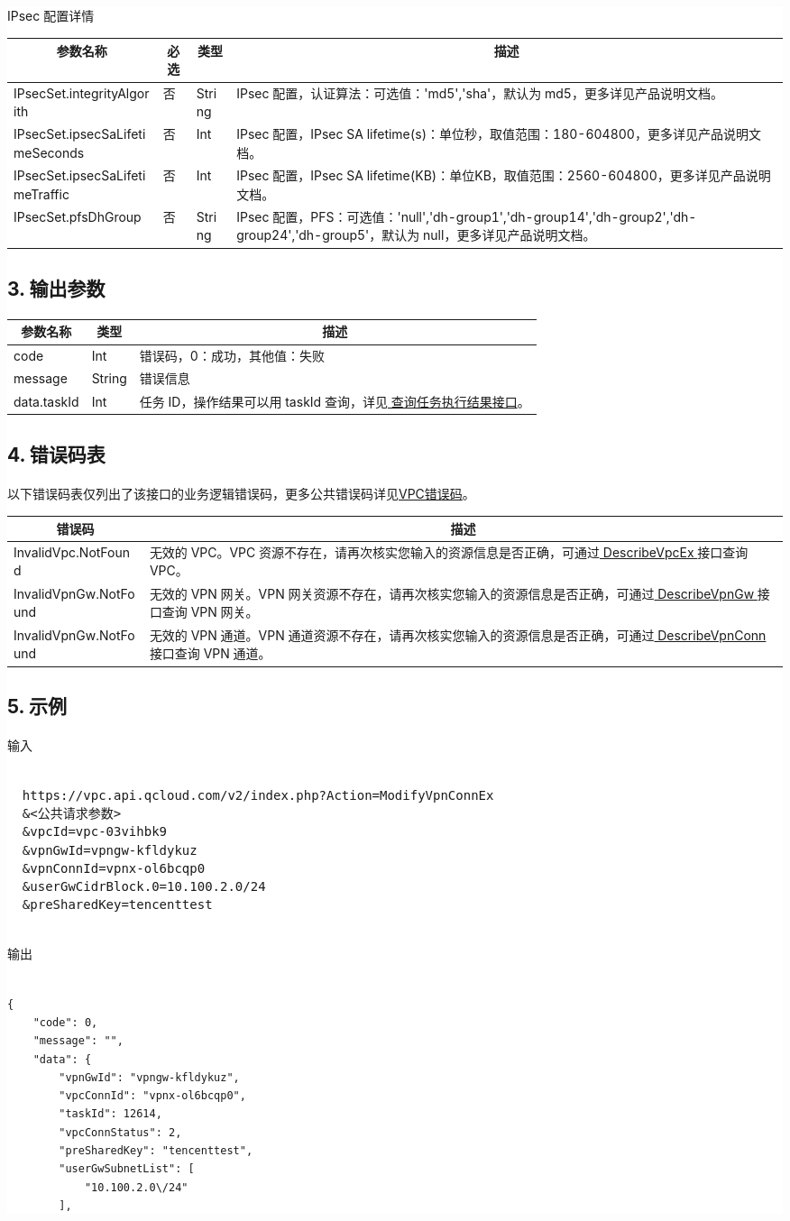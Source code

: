 
IPsec 配置详情

| 参数名称 | 必选  | 类型 | 描述 |
|---------|---------|---------|---------|
| IPsecSet.integrityAlgorith | 否 | String | IPsec 配置，认证算法：可选值：'md5','sha'，默认为 md5，更多详见产品说明文档。 |
| IPsecSet.ipsecSaLifetimeSeconds | 否 | Int | IPsec 配置，IPsec SA lifetime(s)：单位秒，取值范围：180-604800，更多详见产品说明文档。 |
| IPsecSet.ipsecSaLifetimeTraffic | 否 | Int | IPsec 配置，IPsec SA lifetime(KB)：单位KB，取值范围：2560-604800，更多详见产品说明文档。 |
| IPsecSet.pfsDhGroup | 否 | String | IPsec 配置，PFS：可选值：'null','dh-group1','dh-group14','dh-group2','dh-group24','dh-group5'，默认为 null，更多详见产品说明文档。 |

## 3. 输出参数
 
| 参数名称 | 类型 | 描述|
|---------|---------|---------|
| code| Int | 错误码，0：成功，其他值：失败 |
| message |  String | 错误信息 |
| data.taskId | Int  | 任务 ID，操作结果可以用 taskId 查询，详见<a href="https://cloud.tencent.com/doc/api/245/%e6%9f%a5%e8%af%a2%e4%bb%bb%e5%8a%a1%e6%89%a7%e8%a1%8c%e7%bb%93%e6%9e%9c%e6%8e%a5%e5%8f%a3"> 查询任务执行结果接口</a>。 |

 ## 4. 错误码表
 以下错误码表仅列出了该接口的业务逻辑错误码，更多公共错误码详见<a href="https://cloud.tencent.com/doc/api/245/4924" title="VPC错误码">VPC错误码</a>。

| 错误码 | 描述 |
|---------|---------|
| InvalidVpc.NotFound | 无效的 VPC。VPC 资源不存在，请再次核实您输入的资源信息是否正确，可通过<a href="http://cloud.tencent.com/doc/api/245/%E6%9F%A5%E8%AF%A2%E7%A7%81%E6%9C%89%E7%BD%91%E7%BB%9C%E5%88%97%E8%A1%A8" title="DescribeVpcEx"> DescribeVpcEx </a>接口查询 VPC。 |
| InvalidVpnGw.NotFound | 无效的 VPN 网关。VPN 网关资源不存在，请再次核实您输入的资源信息是否正确，可通过<a href="https://cloud.tencent.com/doc/api/245/%e6%9f%a5%e8%af%a2VPN%e7%bd%91%e5%85%b3%e5%88%97%e8%a1%a8?viewType=preview" title="DescribeVpnGw"> DescribeVpnGw </a>接口查询 VPN 网关。 |
| InvalidVpnGw.NotFound | 无效的 VPN 通道。VPN 通道资源不存在，请再次核实您输入的资源信息是否正确，可通过<a href="https://cloud.tencent.com/document/product/215/5113" title="DescribeVpnConn"> DescribeVpnConn </a>接口查询 VPN 通道。 |
 

## 5. 示例
 
输入
<pre>

  https://vpc.api.qcloud.com/v2/index.php?Action=ModifyVpnConnEx
  &<公共请求参数>
  &vpcId=vpc-03vihbk9
  &vpnGwId=vpngw-kfldykuz
  &vpnConnId=vpnx-ol6bcqp0
  &userGwCidrBlock.0=10.100.2.0/24
  &preSharedKey=tencenttest

</pre>

输出
```

{
    "code": 0,
    "message": "",
    "data": {
        "vpnGwId": "vpngw-kfldykuz",
        "vpcConnId": "vpnx-ol6bcqp0",
        "taskId": 12614,
        "vpcConnStatus": 2,
        "preSharedKey": "tencenttest",
        "userGwSubnetList": [
            "10.100.2.0\/24"
        ],
```